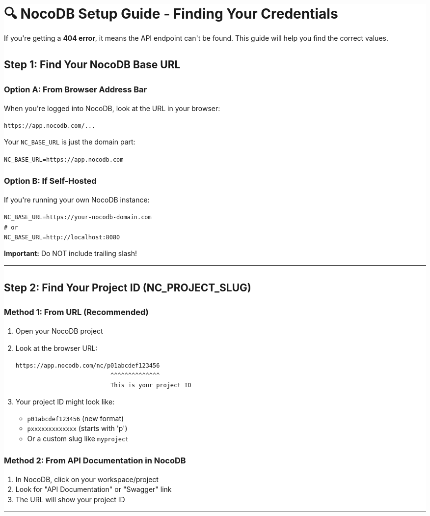 # 🔍 NocoDB Setup Guide - Finding Your Credentials

If you're getting a **404 error**, it means the API endpoint can't be found. This guide will help you find the correct values.

## Step 1: Find Your NocoDB Base URL

### Option A: From Browser Address Bar
When you're logged into NocoDB, look at the URL in your browser:
```
https://app.nocodb.com/...
```

Your `NC_BASE_URL` is just the domain part:
```
NC_BASE_URL=https://app.nocodb.com
```

### Option B: If Self-Hosted
If you're running your own NocoDB instance:
```
NC_BASE_URL=https://your-nocodb-domain.com
# or
NC_BASE_URL=http://localhost:8080
```

**Important:** Do NOT include trailing slash!

---

## Step 2: Find Your Project ID (NC_PROJECT_SLUG)

### Method 1: From URL (Recommended)
1. Open your NocoDB project
2. Look at the browser URL:
   ```
   https://app.nocodb.com/nc/p01abcdef123456
                              ^^^^^^^^^^^^^^
                              This is your project ID
   ```

3. Your project ID might look like:
   - `p01abcdef123456` (new format)
   - `pxxxxxxxxxxxxx` (starts with 'p')
   - Or a custom slug like `myproject`

### Method 2: From API Documentation in NocoDB
1. In NocoDB, click on your workspace/project
2. Look for "API Documentation" or "Swagger" link
3. The URL will show your project ID

---